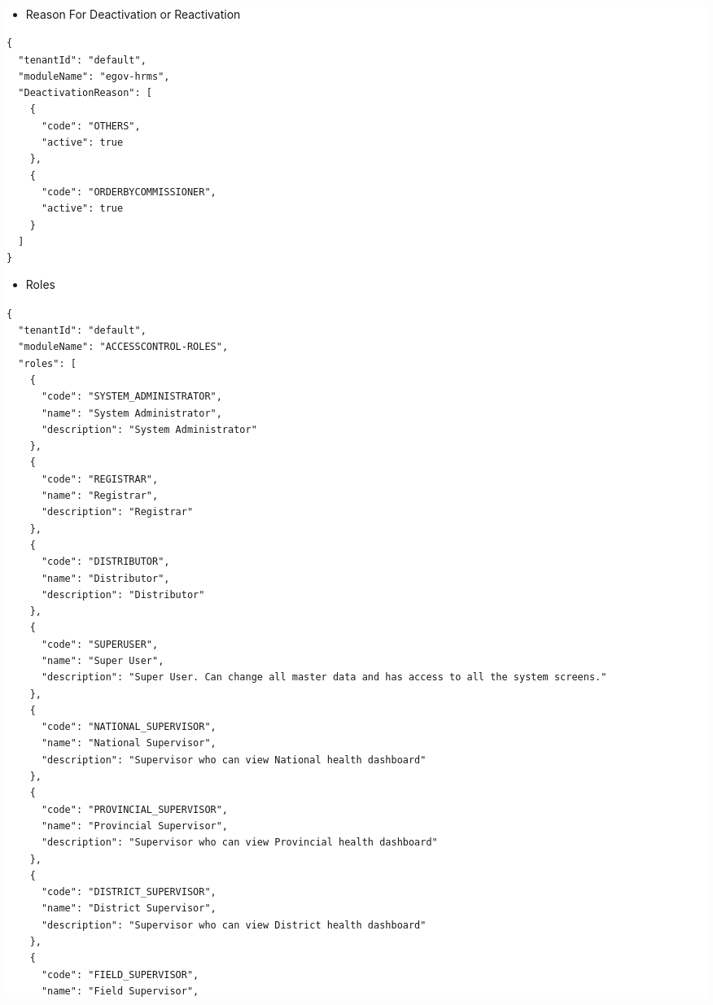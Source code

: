 * Reason For Deactivation or Reactivation

```
{
  "tenantId": "default",
  "moduleName": "egov-hrms",
  "DeactivationReason": [
    {
      "code": "OTHERS",
      "active": true
    },
    {
      "code": "ORDERBYCOMMISSIONER",
      "active": true
    }
  ]
}
```

* Roles

```
{
  "tenantId": "default",
  "moduleName": "ACCESSCONTROL-ROLES",
  "roles": [
    {
      "code": "SYSTEM_ADMINISTRATOR",
      "name": "System Administrator",
      "description": "System Administrator"
    },
    {
      "code": "REGISTRAR",
      "name": "Registrar",
      "description": "Registrar"
    },
    {
      "code": "DISTRIBUTOR",
      "name": "Distributor",
      "description": "Distributor"
    },
    {
      "code": "SUPERUSER",
      "name": "Super User",
      "description": "Super User. Can change all master data and has access to all the system screens."
    },
    {
      "code": "NATIONAL_SUPERVISOR",
      "name": "National Supervisor",
      "description": "Supervisor who can view National health dashboard"
    },
    {
      "code": "PROVINCIAL_SUPERVISOR",
      "name": "Provincial Supervisor",
      "description": "Supervisor who can view Provincial health dashboard"
    },
    {
      "code": "DISTRICT_SUPERVISOR",
      "name": "District Supervisor",
      "description": "Supervisor who can view District health dashboard"
    },
    {
      "code": "FIELD_SUPERVISOR",
      "name": "Field Supervisor",
```
